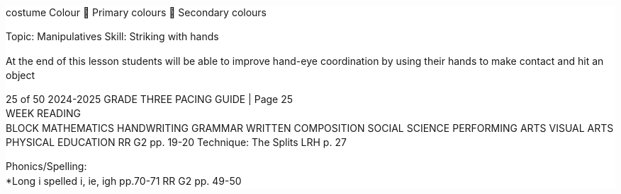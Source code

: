 costume 
Colour 
 
Primary 
colours 
 
Secondary 
colours 
 
Topic: 
Manipulatives 
Skill: Striking with 
hands 
 
At the end of this 
lesson students will 
be able to improve 
hand-eye 
coordination by 
using their hands to 
make contact and 
hit an object 


 
 
 
25 of 50 
                                                                                                                                                                                                       2024-2025 GRADE THREE PACING GUIDE | Page  25         
WEEK 
READING  
BLOCK 
MATHEMATICS 
HANDWRITING 
GRAMMAR 
WRITTEN 
COMPOSITION 
SOCIAL SCIENCE 
PERFORMING 
ARTS 
VISUAL 
ARTS 
PHYSICAL 
EDUCATION 
RR G2 pp. 19-20 
Technique: The 
Splits 
LRH p. 27 
 
 
Phonics/Spelling:  
*Long i spelled i, ie, 
igh 
pp.70-71 
RR G2 pp. 49-50 
 